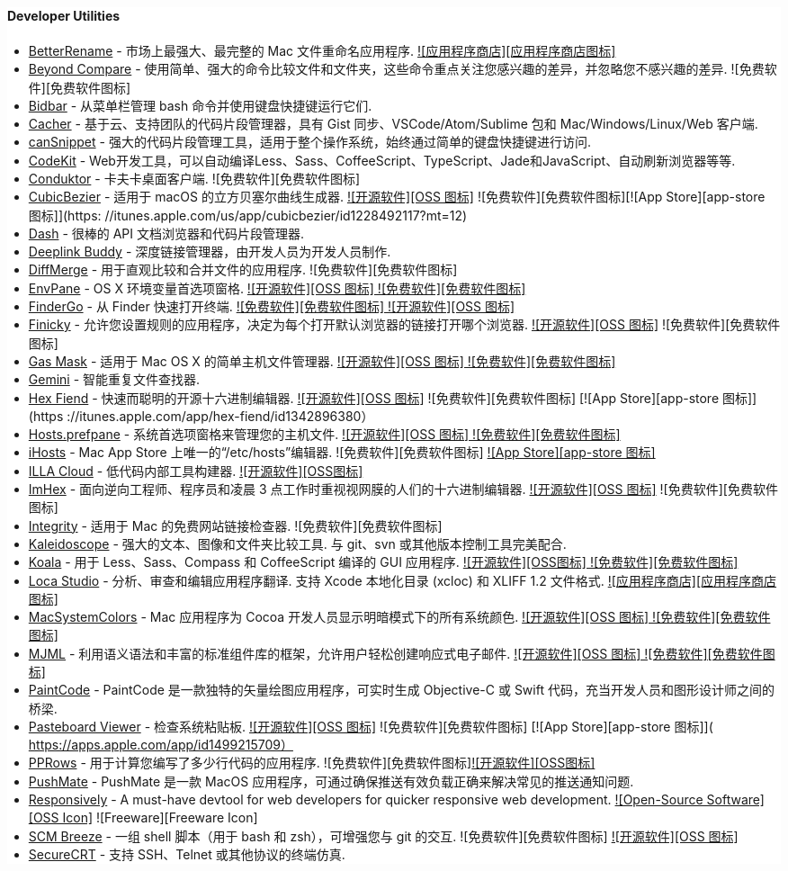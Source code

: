 #### Developer Utilities

* [BetterRename](http://www.publicspace.net/BetterRename/)  - 市场上最强大、最完整的 Mac 文件重命名应用程序.  [![应用程序商店][应用程序商店图标]](https://apps.apple.com/us/app/better-rename-11/id1501308038)
* [Beyond Compare](http://www.scootersoftware.com/)  - 使用简单、强大的命令比较文件和文件夹，这些命令重点关注您感兴趣的差异，并忽略您不感兴趣的差异.  ![免费软件][免费软件图标]
* [Bidbar](https://www.getbidbar.com) - 从菜单栏管理 bash 命令并使用键盘快捷键运行它们.
* [Cacher](https://www.cacher.io/) - 基于云、支持团队的代码片段管理器，具有 Gist 同步、VSCode/Atom/Sublime 包和 Mac/Windows/Linux/Web 客户端.
* [canSnippet](https://www.cansnippet.com/) - 强大的代码片段管理工具，适用于整个操作系统，始终通过简单的键盘快捷键进行访问.
* [CodeKit](https://codekitapp.com/) - Web开发工具，可以自动编译Less、Sass、CoffeeScript、TypeScript、Jade和JavaScript、自动刷新浏览器等等.
* [Conduktor](https://www.conduktor.io)  - 卡夫卡桌面客户端.  ![免费软件][免费软件图标]
* [CubicBezier](https://github.com/isaced/CubicBezier)  - 适用于 macOS 的立方贝塞尔曲线生成器.  [![开源软件][OSS 图标]](https://github.com/isaced/CubicBezier) ![免费软件][免费软件图标][![App Store][app-store 图标]](https: //itunes.apple.com/us/app/cubicbezier/id1228492117?mt=12)
* [Dash](https://kapeli.com/dash) - 很棒的 AP​​I 文档浏览器和代码片段管理器.
* [Deeplink Buddy](https://deeplinkbuddy.com) - 深度链接管理器，由开发人员为开发人员制作.
* [DiffMerge](http://sourcegear.com/diffmerge/)  - 用于直观比较和合并文件的应用程序.  ![免费软件][免费软件图标]
* [EnvPane](https://github.com/hschmidt/EnvPane)  - OS X 环境变量首选项窗格.  [![开源软件][OSS 图标] ![免费软件][免费软件图标]](https://github.com/hschmidt/EnvPane)
* [FinderGo](https://github.com/onmyway133/FinderGo)  - 从 Finder 快速打开终端.  [![免费软件][免费软件图标] ![开源软件][OSS 图标]](https://github.com/onmyway133/FinderGo)
* [Finicky](https://johnste.github.io/finicky/)  - 允许您设置规则的应用程序，决定为每个打开默认浏览器的链接打开哪个浏览器.  [![开源软件][OSS 图标]](https://github.com/johnste/finicky) ![免费软件][免费软件图标]
* [Gas Mask](https://github.com/2ndalpha/gasmask) - 适用于 Mac OS X 的简单主机文件管理器. [![开源软件][OSS 图标] ![免费软件][免费软件图标]](https://github.com/2ndalpha/gasmask)
* [Gemini](https://macpaw.com/gemini) - 智能重复文件查找器.
* [Hex Fiend](https://ridiculousfish.com/hexfiend/)  - 快速而聪明的开源十六进制编辑器.  [![开源软件][OSS 图标]](https://github.com/ridiculousfish/HexFiend/) ![免费软件][免费软件图标] [![App Store][app-store 图标]](https ://itunes.apple.com/app/hex-fiend/id1342896380）
* [Hosts.prefpane](https://github.com/specialunderwear/Hosts.prefpane)  - 系统首选项窗格来管理您的主机文件.  [![开源软件][OSS 图标] ![免费软件][免费软件图标]](https://github.com/specialunderwear/Hosts.prefpane)
* [iHosts](https://en.toolinbox.net/iHosts/)  - Mac App Store 上唯一的“/etc/hosts”编辑器.  ![免费软件][免费软件图标] [![App Store][app-store 图标]](https://itunes.apple.com/app/id1102004240?mt=12)
* [ILLA Cloud](https://www.illacloud.com/)  - 低代码内部工具构建器.  [![开源软件][OSS图标]](https://github.com/illacloud/illa-builder)
* [ImHex](https://imhex.werwolv.net/)  - 面向逆向工程师、程序员和凌晨 3 点工作时重视视网膜的人们的十六进制编辑器.  [![开源软件][OSS 图标]](https://github.com/WerWolv/ImHex/) ![免费软件][免费软件图标]
* [Integrity](http://peacockmedia.software/mac/integrity/free.html)  - 适用于 Mac 的免费网站链接检查器.  ![免费软件][免费软件图标]
* [Kaleidoscope](https://www.kaleidoscopeapp.com/)  - 强大的文本、图像和文件夹比较工具. 与 git、svn 或其他版本控制工具完美配合.
* [Koala](http://koala-app.com)  - 用于 Less、Sass、Compass 和 CoffeeScript 编译的 GUI 应用程序.  [![开源软件][OSS图标] ![免费软件][免费软件图标]](https://github.com/oklai/koala/)
* [Loca Studio](https://www.cunningo.com/locastudio/index.html)  - 分析、审查和编辑应用程序翻译. 支持 Xcode 本地化目录 (xcloc) 和 XLIFF 1.2 文件格式.  [![应用程序商店][应用程序商店图标]](https://apps.apple.com/app/id1465684707)
* [MacSystemColors](https://github.com/kaunteya/MacSystemColors)  - Mac 应用程序为 Cocoa 开发人员显示明暗模式下的所有系统颜色.  [![开源软件][OSS 图标] ![免费软件][免费软件图标]](https://github.com/kaunteya/MacSystemColors)
* [MJML](https://mjmlio.github.io/mjml-app/)  - 利用语义语法和丰富的标准组件库的框架，允许用户轻松创建响应式电子邮件.  [![开源软件][OSS 图标] ![免费软件][免费软件图标]](https://github.com/mjmlio/mjml)
* [PaintCode](https://www.paintcodeapp.com/) - PaintCode 是一款独特的矢量绘图应用程序，可实时生成 Objective-C 或 Swift 代码，充当开发人员和图形设计师之间的桥梁.
* [Pasteboard Viewer](https://github.com/sindresorhus/Pasteboard-Viewer)  - 检查系统粘贴板.  [![开源软件][OSS 图标]](https://github.com/sindresorhus/Pasteboard-Viewer) ![免费软件][免费软件图标] [![App Store][app-store 图标]]( https://apps.apple.com/app/id1499215709）
* [PPRows](https://github.com/jkpang/PPRows)  - 用于计算您编写了多少行代码的应用程序.  ![免费软件][免费软件图标][![开源软件][OSS图标]](https://github.com/jkpang/PPRows)
* [PushMate](https://pushmate.app) - PushMate 是一款 MacOS 应用程序，可通过确保推送有效负载正确来解决常见的推送通知问题.
* [Responsively](https://responsively.app) - A must-have devtool for web developers for quicker responsive web development. [![Open-Source Software][OSS Icon]](https://github.com/responsively-org/responsively-app) ![Freeware][Freeware Icon]
* [SCM Breeze](https://github.com/scmbreeze/scm_breeze)  - 一组 shell 脚本（用于 bash 和 zsh），可增强您与 git 的交互.  ![免费软件][免费软件图标] [![开源软件][OSS 图标]](https://github.com/scmbreeze/scm_breeze)
* [SecureCRT](https://www.vandyke.com/products/securecrt/) - 支持 SSH、Telnet 或其他协议的终端仿真.